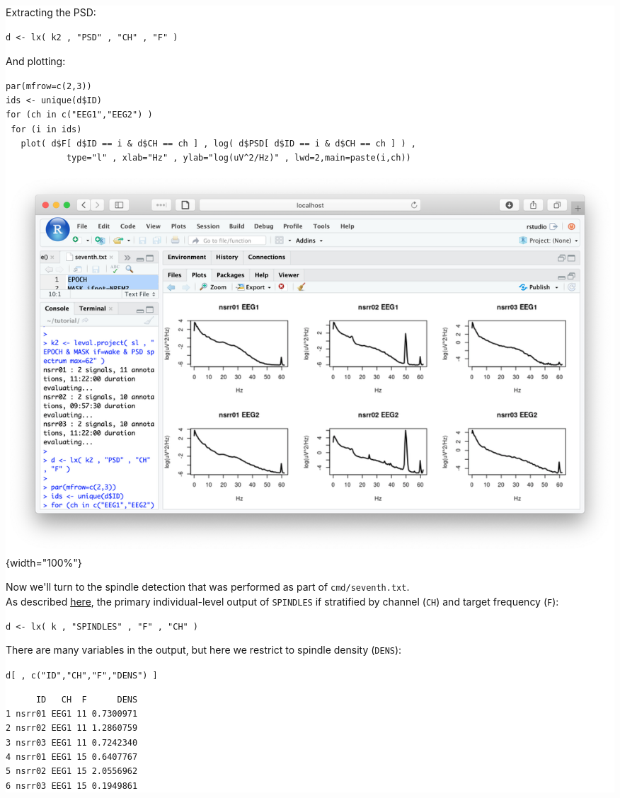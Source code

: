 Extracting the PSD:
```
d <- lx( k2 , "PSD" , "CH" , "F" ) 
```
And plotting:
```
par(mfrow=c(2,3))
ids <- unique(d$ID)
for (ch in c("EEG1","EEG2") )
 for (i in ids) 
   plot( d$F[ d$ID == i & d$CH == ch ] , log( d$PSD[ d$ID == i & d$CH == ch ] ) , 
            type="l" , xlab="Hz" , ylab="log(uV^2/Hz)" , lwd=2,main=paste(i,ch))
```

![img](../img/rt18.png){width="100%"}



Now we'll turn to the spindle detection that was performed as part of `cmd/seventh.txt`.  
As described [here](../ref/spindles-so.md#spindles), the primary individual-level output of 
`SPINDLES` if stratified by channel (`CH`) and target frequency (`F`):

```
d <- lx( k , "SPINDLES" , "F" , "CH" ) 
```
There are many variables in the output, but here we restrict to spindle density (`DENS`):
```
d[ , c("ID","CH","F","DENS") ]
```
```
      ID   CH  F      DENS
1 nsrr01 EEG1 11 0.7300971
2 nsrr02 EEG1 11 1.2860759
3 nsrr03 EEG1 11 0.7242340
4 nsrr01 EEG1 15 0.6407767
5 nsrr02 EEG1 15 2.0556962
6 nsrr03 EEG1 15 0.1949861
```
